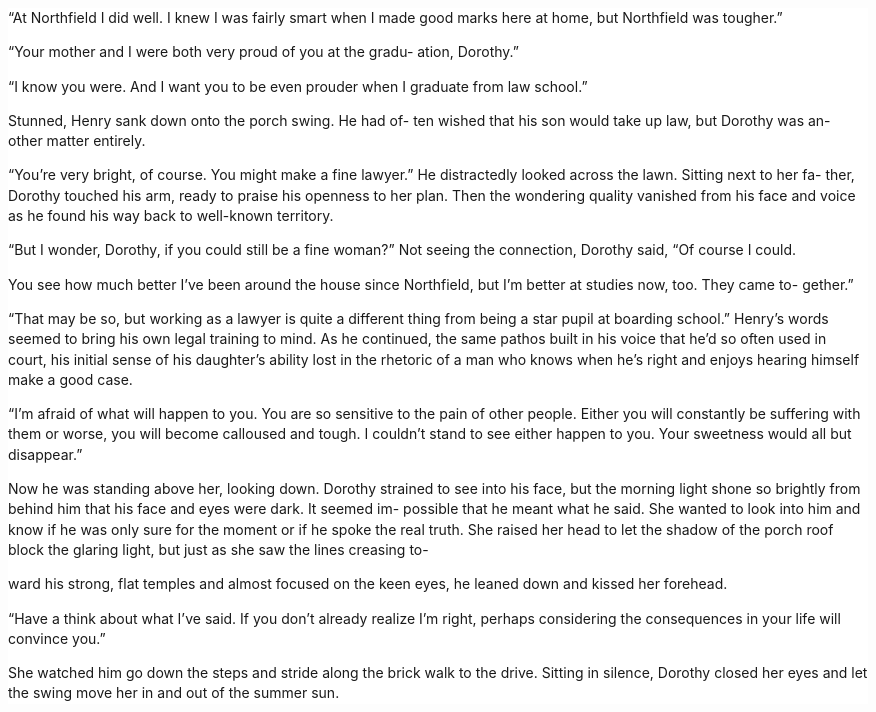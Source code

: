 “At Northfield I did well. I knew I was fairly smart when I
made good marks here at home, but Northfield was tougher.”

“Your mother and I were both very proud of you at the gradu-
ation, Dorothy.”

“I know you were. And I want you to be even prouder when I
graduate from law school.”

Stunned, Henry sank down onto the porch swing. He had of-
ten wished that his son would take up law, but Dorothy was an-
other matter entirely.

“You’re very bright, of course. You might make a fine lawyer.”
He distractedly looked across the lawn. Sitting next to her fa-
ther, Dorothy touched his arm, ready to praise his openness to
her plan. Then the wondering quality vanished from his face and
voice as he found his way back to well-known territory.

“But I wonder, Dorothy, if you could still be a fine woman?”
Not seeing the connection, Dorothy said, “Of course I could.

You see how much better I’ve been around the house since
Northfield, but I’m better at studies now, too. They came to-
gether.”

“That may be so, but working as a lawyer is quite a different
thing from being a star pupil at boarding school.” Henry’s words
seemed to bring his own legal training to mind. As he continued,
the same pathos built in his voice that he’d so often used in court,
his initial sense of his daughter’s ability lost in the rhetoric of a
man who knows when he’s right and enjoys hearing himself make
a good case.

“I’m afraid of what will happen to you. You are so sensitive to
the pain of other people. Either you will constantly be suffering
with them or worse, you will become calloused and tough. I
couldn’t stand to see either happen to you. Your sweetness would
all but disappear.”

Now he was standing above her, looking down. Dorothy
strained to see into his face, but the morning light shone so brightly
from behind him that his face and eyes were dark. It seemed im-
possible that he meant what he said. She wanted to look into him
and know if he was only sure for the moment or if he spoke the
real truth. She raised her head to let the shadow of the porch roof
block the glaring light, but just as she saw the lines creasing to-

ward his strong, flat temples and almost focused on the keen eyes,
he leaned down and kissed her forehead.

“Have a think about what I’ve said. If you don’t already realize
I’m right, perhaps considering the consequences in your life will
convince you.”

She watched him go down the steps and stride along the brick
walk to the drive. Sitting in silence, Dorothy closed her eyes and
let the swing move her in and out of the summer sun.
